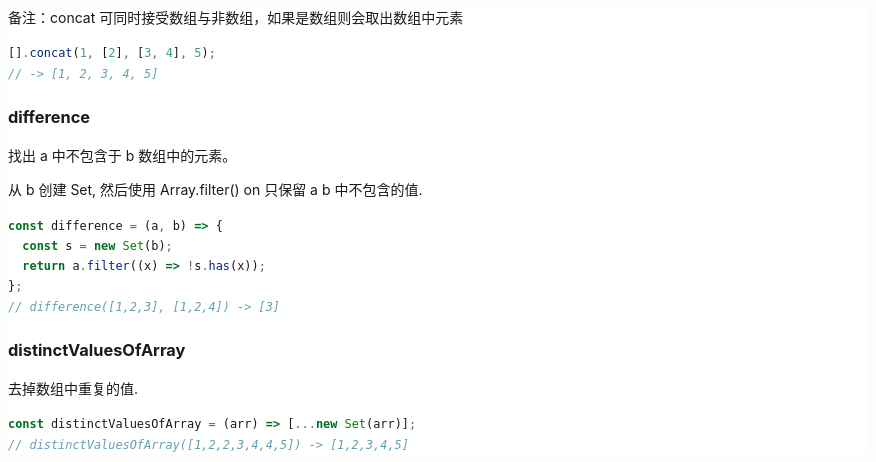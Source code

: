 备注：concat 可同时接受数组与非数组，如果是数组则会取出数组中元素

```js
[].concat(1, [2], [3, 4], 5);
// -> [1, 2, 3, 4, 5]
```

### difference

找出 a 中不包含于 b 数组中的元素。

从 b 创建 Set, 然后使用 Array.filter() on 只保留 a b 中不包含的值.

```js
const difference = (a, b) => {
  const s = new Set(b);
  return a.filter((x) => !s.has(x));
};
// difference([1,2,3], [1,2,4]) -> [3]
```

### distinctValuesOfArray

去掉数组中重复的值.

```js
const distinctValuesOfArray = (arr) => [...new Set(arr)];
// distinctValuesOfArray([1,2,2,3,4,4,5]) -> [1,2,3,4,5]
```
